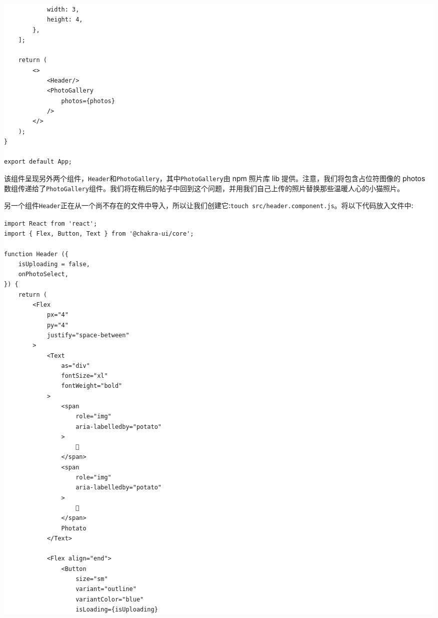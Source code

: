 ```
            width: 3,
            height: 4,
        },
    ];

    return (
        <>
            <Header/>
            <PhotoGallery
                photos={photos}
            />
        </>
    );
}

export default App;

```

该组件呈现另外两个组件，`Header`和`PhotoGallery`，其中`PhotoGallery`由 npm 照片库 lib 提供。注意，我们将包含占位符图像的 photos 数组传递给了`PhotoGallery`组件。我们将在稍后的帖子中回到这个问题，并用我们自己上传的照片替换那些温暖人心的小猫照片。

另一个组件`Header`正在从一个尚不存在的文件中导入，所以让我们创建它:`touch src/header.component.js`。将以下代码放入文件中:

```
import React from 'react';
import { Flex, Button, Text } from '@chakra-ui/core';

function Header ({
    isUploading = false, 
    onPhotoSelect,
}) {
    return (
        <Flex 
            px="4"
            py="4"
            justify="space-between"
        >
            <Text 
                as="div"
                fontSize="xl" 
                fontWeight="bold" 
            >
                <span 
                    role="img" 
                    aria-labelledby="potato"
                >
                    🥔 
                </span> 
                <span 
                    role="img" 
                    aria-labelledby="potato"
                >
                    🍠 
                </span> 
                Photato
            </Text>

            <Flex align="end">
                <Button 
                    size="sm"
                    variant="outline"
                    variantColor="blue"
                    isLoading={isUploading}
```
